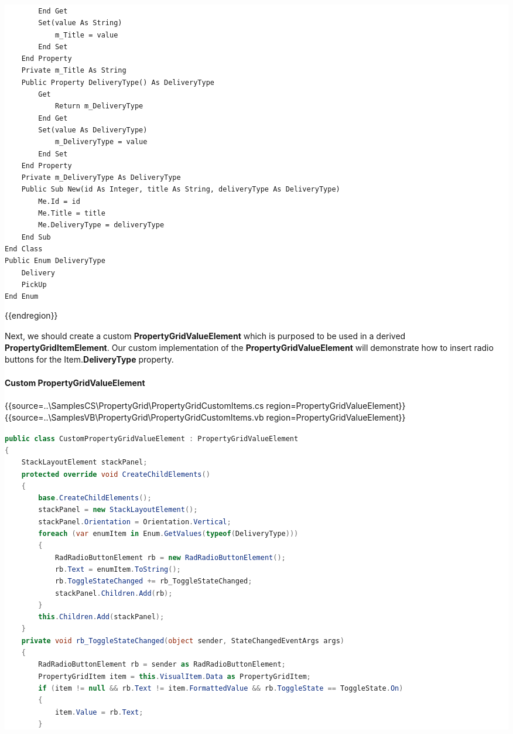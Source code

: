 ````VB.NET
        End Get
        Set(value As String)
            m_Title = value
        End Set
    End Property
    Private m_Title As String
    Public Property DeliveryType() As DeliveryType
        Get
            Return m_DeliveryType
        End Get
        Set(value As DeliveryType)
            m_DeliveryType = value
        End Set
    End Property
    Private m_DeliveryType As DeliveryType
    Public Sub New(id As Integer, title As String, deliveryType As DeliveryType)
        Me.Id = id
        Me.Title = title
        Me.DeliveryType = deliveryType
    End Sub
End Class
Public Enum DeliveryType
    Delivery
    PickUp
End Enum

````

{{endregion}}

Next, we should create a custom __PropertyGridValueElement__ which is purposed to be used in a derived __PropertyGridItemElement__. Our custom implementation of the __PropertyGridValueElement__ will demonstrate how to insert radio buttons for the Item.__DeliveryType__ property.

#### Custom PropertyGridValueElement

{{source=..\SamplesCS\PropertyGrid\PropertyGridCustomItems.cs region=PropertyGridValueElement}} 
{{source=..\SamplesVB\PropertyGrid\PropertyGridCustomItems.vb region=PropertyGridValueElement}} 

````C#
public class CustomPropertyGridValueElement : PropertyGridValueElement
{
    StackLayoutElement stackPanel;
    protected override void CreateChildElements()
    {
        base.CreateChildElements();
        stackPanel = new StackLayoutElement();
        stackPanel.Orientation = Orientation.Vertical;
        foreach (var enumItem in Enum.GetValues(typeof(DeliveryType)))
        {
            RadRadioButtonElement rb = new RadRadioButtonElement();
            rb.Text = enumItem.ToString();
            rb.ToggleStateChanged += rb_ToggleStateChanged;
            stackPanel.Children.Add(rb);
        }
        this.Children.Add(stackPanel);
    }
    private void rb_ToggleStateChanged(object sender, StateChangedEventArgs args)
    {
        RadRadioButtonElement rb = sender as RadRadioButtonElement;
        PropertyGridItem item = this.VisualItem.Data as PropertyGridItem;
        if (item != null && rb.Text != item.FormattedValue && rb.ToggleState == ToggleState.On)
        {
            item.Value = rb.Text;
        }
````
